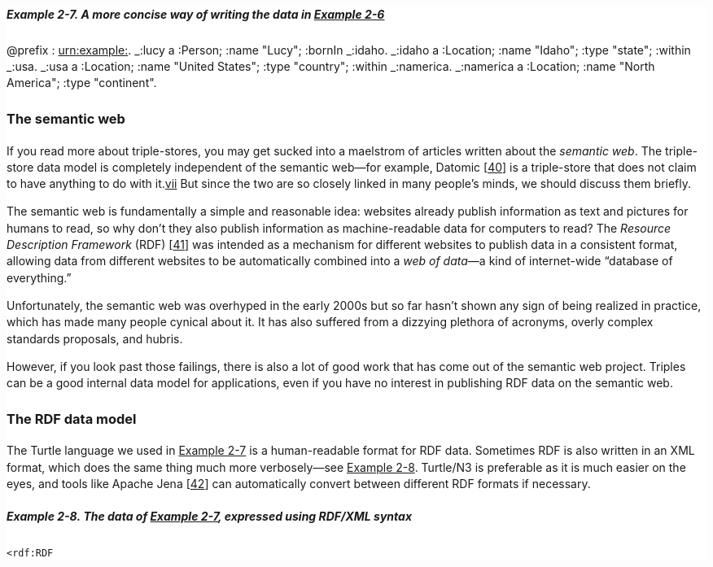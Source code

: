 ##### Example 2-7. A more concise way of writing the data in [Example 2-6](https://learning.oreilly.com/library/view/designing-data-intensive-applications/9781491903063/ch02.html#fig_graph_n3_triples)

@prefix : <urn:example:>.
_:lucy     a :Person;   :name "Lucy";          :bornIn _:idaho.
_:idaho    a :Location; :name "Idaho";         :type "state";   :within _:usa.
_:usa      a :Location; :name "United States"; :type "country"; :within _:namerica.
_:namerica a :Location; :name "North America"; :type "continent".

### The semantic web

If you read more about triple-stores, you may get sucked into a maelstrom of articles written about the _semantic web_. The triple-store data model is completely independent of the semantic web—for example, Datomic [[40](https://learning.oreilly.com/library/view/designing-data-intensive-applications/9781491903063/ch02.html#Datomic2013)] is a triple-store that does not claim to have anything to do with it.[vii](https://learning.oreilly.com/library/view/designing-data-intensive-applications/9781491903063/ch02.html#idm45085123351264) But since the two are so closely linked in many people’s minds, we should discuss them briefly.

The semantic web is fundamentally a simple and reasonable idea: websites already publish information as text and pictures for humans to read, so why don’t they also publish information as machine-readable data for computers to read? The _Resource Description Framework_ (RDF) [[41](https://learning.oreilly.com/library/view/designing-data-intensive-applications/9781491903063/ch02.html#W3CRDF)] was intended as a mechanism for different websites to publish data in a consistent format, allowing data from different websites to be automatically combined into a _web of data_—a kind of internet-wide “database of everything.”

Unfortunately, the semantic web was overhyped in the early 2000s but so far hasn’t shown any sign of being realized in practice, which has made many people cynical about it. It has also suffered from a dizzying plethora of acronyms, overly complex standards proposals, and hubris.

However, if you look past those failings, there is also a lot of good work that has come out of the semantic web project. Triples can be a good internal data model for applications, even if you have no interest in publishing RDF data on the semantic web.

### The RDF data model

The Turtle language we used in [Example 2-7](https://learning.oreilly.com/library/view/designing-data-intensive-applications/9781491903063/ch02.html#fig_graph_n3_shorthand) is a human-readable format for RDF data. Sometimes RDF is also written in an XML format, which does the same thing much more verbosely—see [Example 2-8](https://learning.oreilly.com/library/view/designing-data-intensive-applications/9781491903063/ch02.html#fig_graph_rdf_xml). Turtle/N3 is preferable as it is much easier on the eyes, and tools like Apache Jena [[42](https://learning.oreilly.com/library/view/designing-data-intensive-applications/9781491903063/ch02.html#Jena2013)] can automatically convert between different RDF formats if necessary.

##### Example 2-8. The data of [Example 2-7](https://learning.oreilly.com/library/view/designing-data-intensive-applications/9781491903063/ch02.html#fig_graph_n3_shorthand), expressed using RDF/XML syntax

```
<rdf:RDF
```

